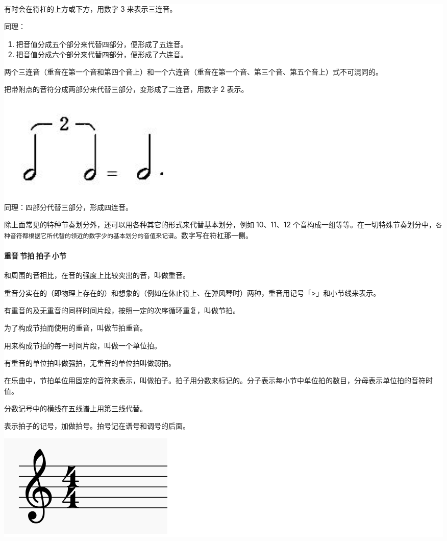 有时会在符杠的上方或下方，用数字 3 来表示三连音。

同理：

1. 把音值分成五个部分来代替四部分，便形成了五连音。
2. 把音值分成六个部分来代替四部分，便形成了六连音。

两个三连音（重音在第一个音和第四个音上）和一个六连音（重音在第一个音、第三个音、第五个音上）式不可混同的。



把带附点的音符分成两部分来代替三部分，变形成了二连音，用数字 2 表示。

![1542002899437](../img/music-theory/1542002899437.png)

同理：四部分代替三部分，形成四连音。



除上面常见的特种节奏划分外，还可以用各种其它的形式来代替基本划分，例如 10、11、12 个音构成一组等等。在一切特殊节奏划分中，`各种音符都根据它所代替的领近的数字少的基本划分的音值来记谱`。数字写在符杠那一侧。

#### 重音 节拍 拍子 小节

和周围的音相比，在音的强度上比较突出的音，叫做重音。

重音分实在的（即物理上存在的）和想象的（例如在休止符上、在弹风琴时）两种，重音用记号「>」和小节线来表示。



有重音的及无重音的同样时间片段，按照一定的次序循环重复，叫做节拍。

为了构成节拍而使用的重音，叫做节拍重音。

用来构成节拍的每一时间片段，叫做一个单位拍。

有重音的单位拍叫做强拍，无重音的单位拍叫做弱拍。



在乐曲中，节拍单位用固定的音符来表示，叫做拍子。拍子用分数来标记的。分子表示每小节中单位拍的数目，分母表示单位拍的音符时值。

分数记号中的横线在五线谱上用第三线代替。

表示拍子的记号，加做拍号。拍号记在谱号和调号的后面。

![1542004051529](../img/music-theory/1542004051529.png)
